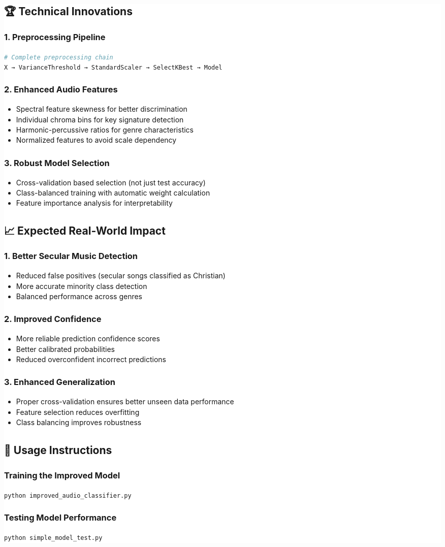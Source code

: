 ## 🏆 Technical Innovations

### 1. **Preprocessing Pipeline**
```python
# Complete preprocessing chain
X → VarianceThreshold → StandardScaler → SelectKBest → Model
```

### 2. **Enhanced Audio Features**
- Spectral feature skewness for better discrimination
- Individual chroma bins for key signature detection
- Harmonic-percussive ratios for genre characteristics
- Normalized features to avoid scale dependency

### 3. **Robust Model Selection**
- Cross-validation based selection (not just test accuracy)
- Class-balanced training with automatic weight calculation
- Feature importance analysis for interpretability

## 📈 Expected Real-World Impact

### 1. **Better Secular Music Detection**
- Reduced false positives (secular songs classified as Christian)
- More accurate minority class detection
- Balanced performance across genres

### 2. **Improved Confidence**
- More reliable prediction confidence scores
- Better calibrated probabilities
- Reduced overconfident incorrect predictions

### 3. **Enhanced Generalization**
- Proper cross-validation ensures better unseen data performance
- Feature selection reduces overfitting
- Class balancing improves robustness

## 🚀 Usage Instructions

### Training the Improved Model
```bash
python improved_audio_classifier.py
```

### Testing Model Performance
```bash
python simple_model_test.py
```
